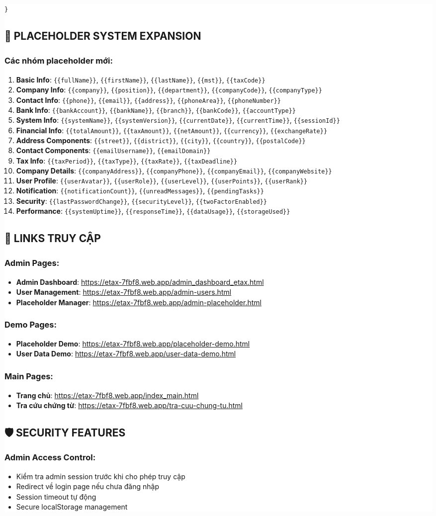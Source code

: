 ```javascript
}
```

## 🎨 PLACEHOLDER SYSTEM EXPANSION

### Các nhóm placeholder mới:
1. **Basic Info**: `{{fullName}}`, `{{firstName}}`, `{{lastName}}`, `{{mst}}`, `{{taxCode}}`
2. **Company Info**: `{{company}}`, `{{position}}`, `{{department}}`, `{{companyCode}}`, `{{companyType}}`
3. **Contact Info**: `{{phone}}`, `{{email}}`, `{{address}}`, `{{phoneArea}}`, `{{phoneNumber}}`
4. **Bank Info**: `{{bankAccount}}`, `{{bankName}}`, `{{branch}}`, `{{bankCode}}`, `{{accountType}}`
5. **System Info**: `{{systemName}}`, `{{systemVersion}}`, `{{currentDate}}`, `{{currentTime}}`, `{{sessionId}}`
6. **Financial Info**: `{{totalAmount}}`, `{{taxAmount}}`, `{{netAmount}}`, `{{currency}}`, `{{exchangeRate}}`
7. **Address Components**: `{{street}}`, `{{district}}`, `{{city}}`, `{{country}}`, `{{postalCode}}`
8. **Contact Components**: `{{emailUsername}}`, `{{emailDomain}}`
9. **Tax Info**: `{{taxPeriod}}`, `{{taxType}}`, `{{taxRate}}`, `{{taxDeadline}}`
10. **Company Details**: `{{companyAddress}}`, `{{companyPhone}}`, `{{companyEmail}}`, `{{companyWebsite}}`
11. **User Profile**: `{{userAvatar}}`, `{{userRole}}`, `{{userLevel}}`, `{{userPoints}}`, `{{userRank}}`
12. **Notification**: `{{notificationCount}}`, `{{unreadMessages}}`, `{{pendingTasks}}`
13. **Security**: `{{lastPasswordChange}}`, `{{securityLevel}}`, `{{twoFactorEnabled}}`
14. **Performance**: `{{systemUptime}}`, `{{responseTime}}`, `{{dataUsage}}`, `{{storageUsed}}`

## 🔗 LINKS TRUY CẬP

### Admin Pages:
- **Admin Dashboard**: https://etax-7fbf8.web.app/admin_dashboard_etax.html
- **User Management**: https://etax-7fbf8.web.app/admin-users.html
- **Placeholder Manager**: https://etax-7fbf8.web.app/admin-placeholder.html

### Demo Pages:
- **Placeholder Demo**: https://etax-7fbf8.web.app/placeholder-demo.html
- **User Data Demo**: https://etax-7fbf8.web.app/user-data-demo.html

### Main Pages:
- **Trang chủ**: https://etax-7fbf8.web.app/index_main.html
- **Tra cứu chứng từ**: https://etax-7fbf8.web.app/tra-cuu-chung-tu.html

## 🛡️ SECURITY FEATURES

### Admin Access Control:
- Kiểm tra admin session trước khi cho phép truy cập
- Redirect về login page nếu chưa đăng nhập
- Session timeout tự động
- Secure localStorage management
